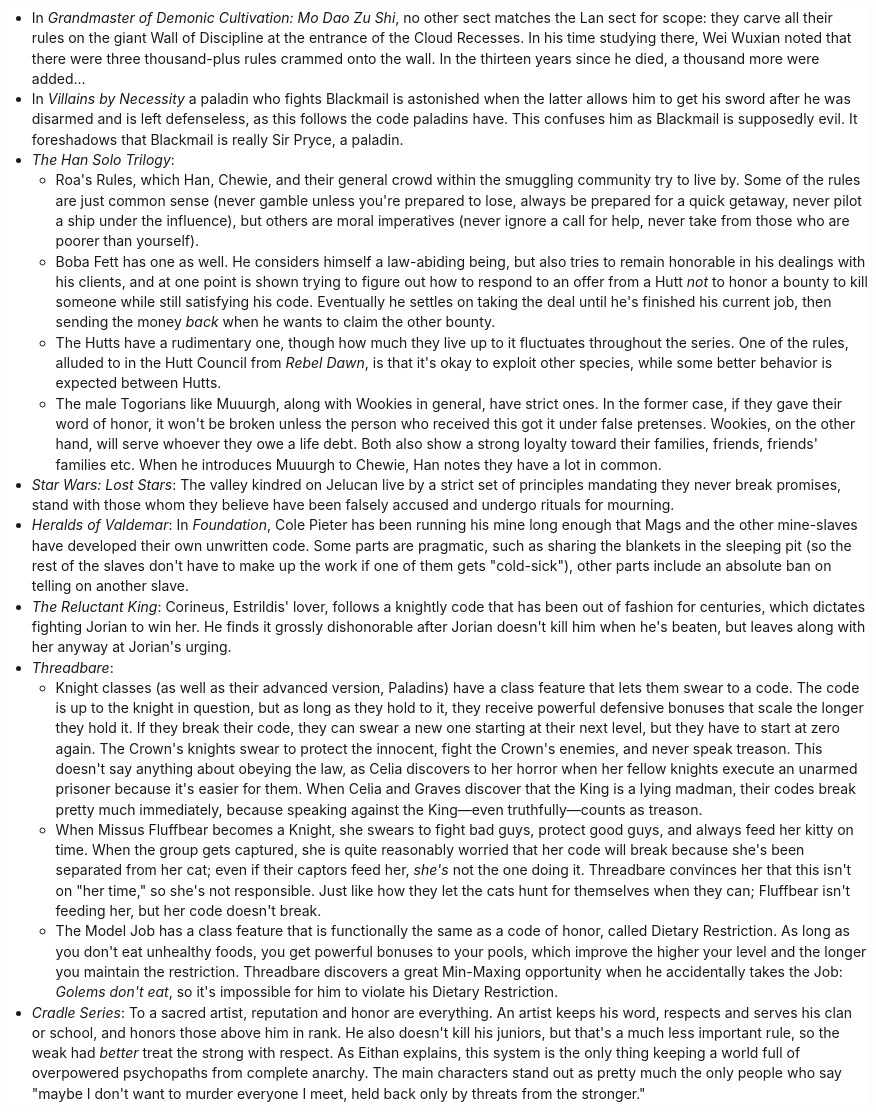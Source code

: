 -   In _Grandmaster of Demonic Cultivation: Mo Dao Zu Shi_, no other sect matches the Lan sect for scope: they carve all their rules on the giant Wall of Discipline at the entrance of the Cloud Recesses. In his time studying there, Wei Wuxian noted that there were three thousand-plus rules crammed onto the wall. In the thirteen years since he died, a thousand more were added...
-   In _Villains by Necessity_ a paladin who fights Blackmail is astonished when the latter allows him to get his sword after he was disarmed and is left defenseless, as this follows the code paladins have. This confuses him as Blackmail is supposedly evil. It foreshadows that Blackmail is really Sir Pryce, a paladin.
-   _The Han Solo Trilogy_:
    -   Roa's Rules, which Han, Chewie, and their general crowd within the smuggling community try to live by. Some of the rules are just common sense (never gamble unless you're prepared to lose, always be prepared for a quick getaway, never pilot a ship under the influence), but others are moral imperatives (never ignore a call for help, never take from those who are poorer than yourself).
    -   Boba Fett has one as well. He considers himself a law-abiding being, but also tries to remain honorable in his dealings with his clients, and at one point is shown trying to figure out how to respond to an offer from a Hutt _not_ to honor a bounty to kill someone while still satisfying his code. Eventually he settles on taking the deal until he's finished his current job, then sending the money _back_ when he wants to claim the other bounty.
    -   The Hutts have a rudimentary one, though how much they live up to it fluctuates throughout the series. One of the rules, alluded to in the Hutt Council from _Rebel Dawn_, is that it's okay to exploit other species, while some better behavior is expected between Hutts.
    -   The male Togorians like Muuurgh, along with Wookies in general, have strict ones. In the former case, if they gave their word of honor, it won't be broken unless the person who received this got it under false pretenses. Wookies, on the other hand, will serve whoever they owe a life debt. Both also show a strong loyalty toward their families, friends, friends' families etc. When he introduces Muuurgh to Chewie, Han notes they have a lot in common.
-   _Star Wars: Lost Stars_: The valley kindred on Jelucan live by a strict set of principles mandating they never break promises, stand with those whom they believe have been falsely accused and undergo rituals for mourning.
-   _Heralds of Valdemar_: In _Foundation_, Cole Pieter has been running his mine long enough that Mags and the other mine-slaves have developed their own unwritten code. Some parts are pragmatic, such as sharing the blankets in the sleeping pit (so the rest of the slaves don't have to make up the work if one of them gets "cold-sick"), other parts include an absolute ban on telling on another slave.
-   _The Reluctant King_: Corineus, Estrildis' lover, follows a knightly code that has been out of fashion for centuries, which dictates fighting Jorian to win her. He finds it grossly dishonorable after Jorian doesn't kill him when he's beaten, but leaves along with her anyway at Jorian's urging.
-   _Threadbare_:
    -   Knight classes (as well as their advanced version, Paladins) have a class feature that lets them swear to a code. The code is up to the knight in question, but as long as they hold to it, they receive powerful defensive bonuses that scale the longer they hold it. If they break their code, they can swear a new one starting at their next level, but they have to start at zero again. The Crown's knights swear to protect the innocent, fight the Crown's enemies, and never speak treason. This doesn't say anything about obeying the law, as Celia discovers to her horror when her fellow knights execute an unarmed prisoner because it's easier for them. When Celia and Graves discover that the King is a lying madman, their codes break pretty much immediately, because speaking against the King—even truthfully—counts as treason.
    -   When Missus Fluffbear becomes a Knight, she swears to fight bad guys, protect good guys, and always feed her kitty on time. When the group gets captured, she is quite reasonably worried that her code will break because she's been separated from her cat; even if their captors feed her, _she's_ not the one doing it. Threadbare convinces her that this isn't on "her time," so she's not responsible. Just like how they let the cats hunt for themselves when they can; Fluffbear isn't feeding her, but her code doesn't break.
    -   The Model Job has a class feature that is functionally the same as a code of honor, called Dietary Restriction. As long as you don't eat unhealthy foods, you get powerful bonuses to your pools, which improve the higher your level and the longer you maintain the restriction. Threadbare discovers a great Min-Maxing opportunity when he accidentally takes the Job: _Golems don't eat_, so it's impossible for him to violate his Dietary Restriction.
-   _Cradle Series_: To a sacred artist, reputation and honor are everything. An artist keeps his word, respects and serves his clan or school, and honors those above him in rank. He also doesn't kill his juniors, but that's a much less important rule, so the weak had _better_ treat the strong with respect. As Eithan explains, this system is the only thing keeping a world full of overpowered psychopaths from complete anarchy. The main characters stand out as pretty much the only people who say "maybe I don't want to murder everyone I meet, held back only by threats from the stronger."